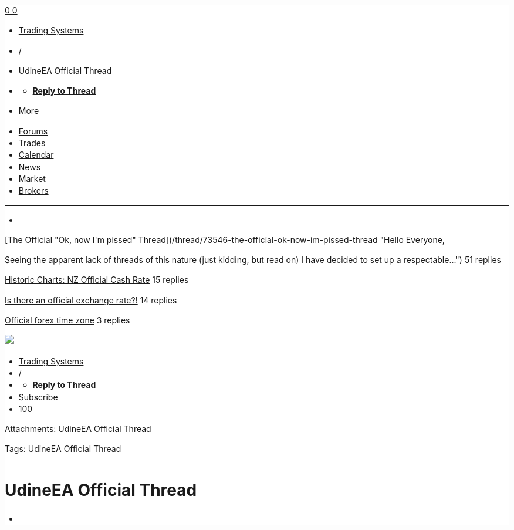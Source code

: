 [0 ](javascript:void\(0\);) [0 ](javascript:void\(0\);)

  * [Trading Systems](/forum/71-trading-systems)
  * /
  * UdineEA Official Thread
  *   * [ **Reply to Thread** ](/thread/533099-udineea-official-thread/reply#reply)

  * More

[](https://www.forexfactory.com "Homepage")

  * [Forums](forums)
  * [Trades](trades)
  * [Calendar](calendar)
  * [News](news)
  * [Market](market)
  * [Brokers](brokers)

****

[](https://www.faireconomy.com/)

  * 

[The Official "Ok, now I'm pissed" Thread](/thread/73546-the-official-ok-now-im-pissed-thread "Hello Everyone, 
 
Seeing the apparent lack of threads of this nature \(just kidding, but read on\) I have decided to set up a respectable...") 51 replies

[Historic Charts: NZ Official Cash Rate](/thread/20380-historic-charts-nz-official-cash-rate "Sep 14, 2005") 15 replies

[Is there an official exchange rate?!](/thread/11571-is-there-an-official-exchange-rate "Different brokers have different bid and ask prices for every cross or pair.  However, the bid and ask price is based on something...I am...") 14 replies

[Official forex time zone](/thread/9940-official-forex-time-zone "is there a standard forex time zone? do i follow gmt or NY time? i use 4 hour charts and sometimes the time is way off because of time zone...") 3 replies

![](https://resources.faireconomy.media/images/logos/logo-print-ff.png)

  * [Trading Systems](/forum/71-trading-systems)
  * /
  *   * [ **Reply to Thread** ](/thread/533099-udineea-official-thread/reply#reply)
  * Subscribe
  * [100](javascript:void\(0\);)

Attachments: UdineEA Official Thread

Tags: UdineEA Official Thread

#  [](/thread/533099-udineea-official-thread)UdineEA Official Thread 

  * 
